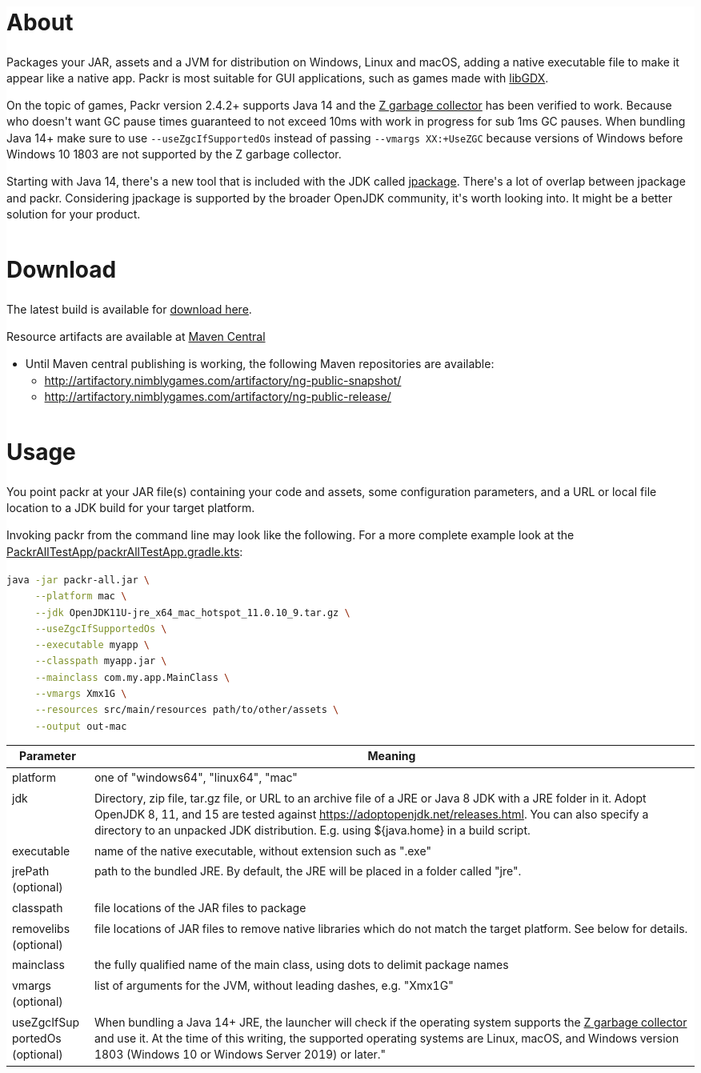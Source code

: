 # About
Packages your JAR, assets and a JVM for distribution on Windows, Linux and macOS, adding a native executable file to make it appear like a native app. Packr is most suitable for GUI applications, such as games made with [libGDX](http://libgdx.badlogicgames.com/).

On the topic of games, Packr version 2.4.2+ supports Java 14 and the [Z garbage collector](https://wiki.openjdk.java.net/display/zgc/Main) has been verified to work. Because who doesn't want GC pause times guaranteed to not exceed 10ms with work in progress for sub 1ms GC pauses. When bundling Java 14+ make sure to use `--useZgcIfSupportedOs` instead of passing `--vmargs XX:+UseZGC` because versions of Windows before Windows 10 1803 are not supported by the Z garbage collector.

Starting with Java 14, there's a new tool that is included with the JDK called [jpackage](https://docs.oracle.com/en/java/javase/14/jpackage/packaging-overview.html). There's a lot of overlap between jpackage and packr. Considering jpackage is supported by the broader OpenJDK community, it's worth looking into. It might be a better solution for your product.

# Download
The latest build is available for [download here](https://github.com/libgdx/packr/releases).

Resource artifacts are available at [Maven Central](https://mvnrepository.com/artifact/com.badlogicgames.packr)
   * Until Maven central publishing is working, the following Maven repositories are available:
      * <http://artifactory.nimblygames.com/artifactory/ng-public-snapshot/>
      * <http://artifactory.nimblygames.com/artifactory/ng-public-release/> 

# Usage
You point packr at your JAR file(s) containing your code and assets, some configuration parameters, and a URL or local file location to a JDK build for your target platform.

Invoking packr from the command line may look like the following. For a more complete example look at the [PackrAllTestApp/packrAllTestApp.gradle.kts](./PackrAllTestApp/packrAllTestApp.gradle.kts):

```bash
java -jar packr-all.jar \
     --platform mac \
     --jdk OpenJDK11U-jre_x64_mac_hotspot_11.0.10_9.tar.gz \
     --useZgcIfSupportedOs \
     --executable myapp \
     --classpath myapp.jar \
     --mainclass com.my.app.MainClass \
     --vmargs Xmx1G \
     --resources src/main/resources path/to/other/assets \
     --output out-mac
```

| Parameter | Meaning |
| --- | --- |
| platform | one of "windows64",  "linux64", "mac" |
| jdk | Directory, zip file, tar.gz file, or URL to an archive file of a JRE or Java 8 JDK with a JRE folder in it. Adopt OpenJDK 8, 11, and 15 are tested against <https://adoptopenjdk.net/releases.html>. You can also specify a directory to an unpacked JDK distribution. E.g. using ${java.home} in a build script.|
| executable | name of the native executable, without extension such as ".exe" |
| jrePath (optional) | path to the bundled JRE. By default, the JRE will be placed in a folder called "jre". |
| classpath | file locations of the JAR files to package |
| removelibs (optional) | file locations of JAR files to remove native libraries which do not match the target platform. See below for details. |
| mainclass | the fully qualified name of the main class, using dots to delimit package names |
| vmargs (optional) | list of arguments for the JVM, without leading dashes, e.g. "Xmx1G" |
| useZgcIfSupportedOs (optional) | When bundling a Java 14+ JRE, the launcher will check if the operating system supports the [Z garbage collector](https://wiki.openjdk.java.net/display/zgc/Main) and use it. At the time of this writing, the supported operating systems are Linux, macOS, and Windows version 1803 (Windows 10 or Windows Server 2019) or later." |